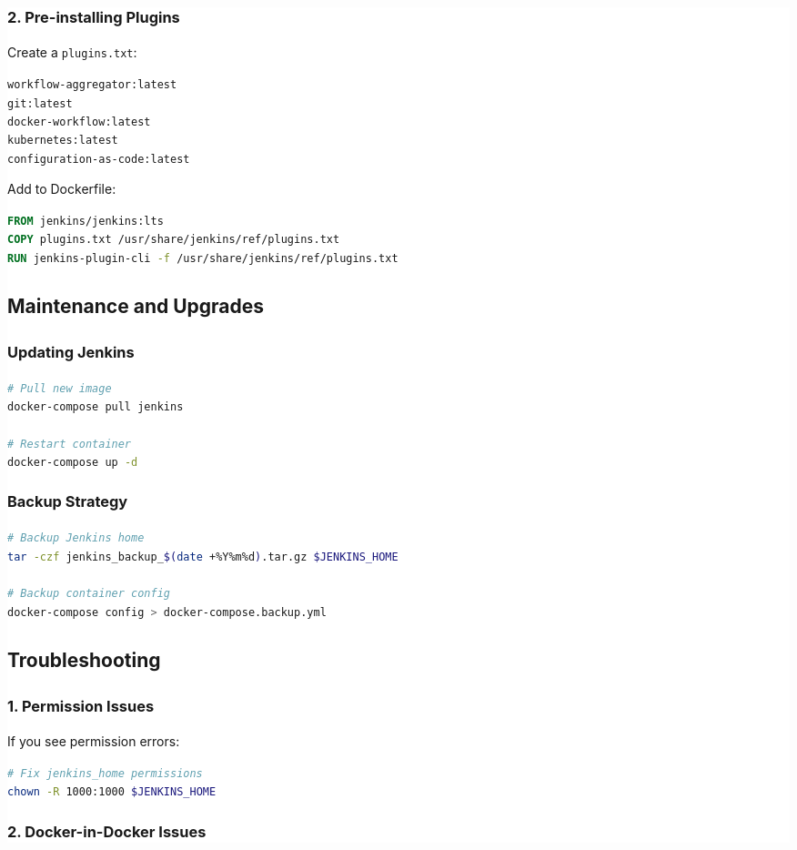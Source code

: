 ### 2. Pre-installing Plugins

Create a `plugins.txt`:

```text
workflow-aggregator:latest
git:latest
docker-workflow:latest
kubernetes:latest
configuration-as-code:latest
```

Add to Dockerfile:

```dockerfile
FROM jenkins/jenkins:lts
COPY plugins.txt /usr/share/jenkins/ref/plugins.txt
RUN jenkins-plugin-cli -f /usr/share/jenkins/ref/plugins.txt
```

## Maintenance and Upgrades

### Updating Jenkins

```bash
# Pull new image
docker-compose pull jenkins

# Restart container
docker-compose up -d
```

### Backup Strategy

```bash
# Backup Jenkins home
tar -czf jenkins_backup_$(date +%Y%m%d).tar.gz $JENKINS_HOME

# Backup container config
docker-compose config > docker-compose.backup.yml
```

## Troubleshooting

### 1. Permission Issues

If you see permission errors:

```bash
# Fix jenkins_home permissions
chown -R 1000:1000 $JENKINS_HOME
```

### 2. Docker-in-Docker Issues
